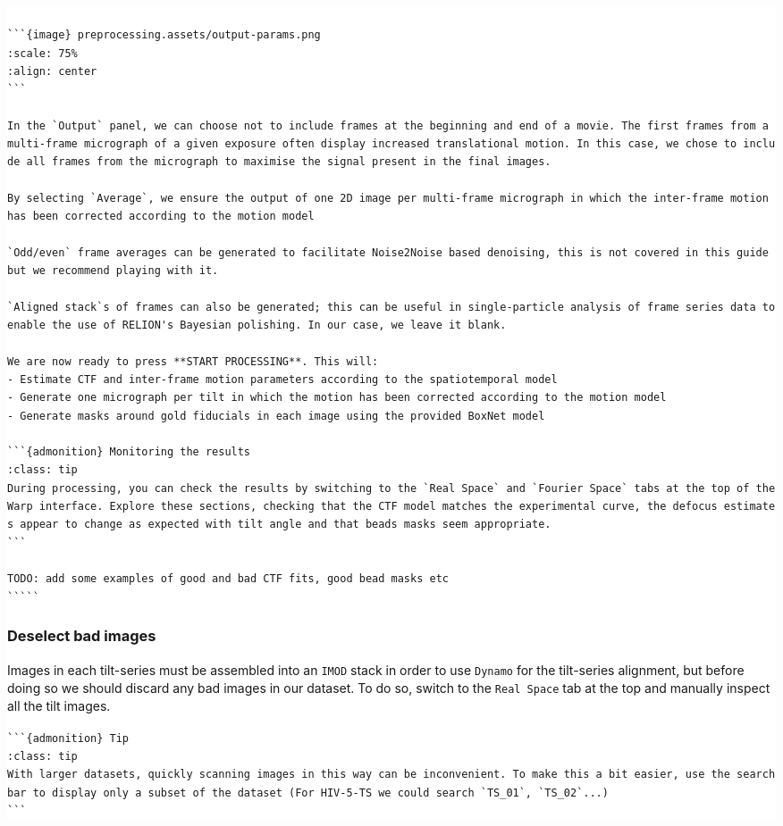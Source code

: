 ``````{panels}

```{image} preprocessing.assets/output-params.png
:scale: 75%
:align: center
```

In the `Output` panel, we can choose not to include frames at the beginning and end of a movie. The first frames from a multi-frame micrograph of a given exposure often display increased translational motion. In this case, we chose to include all frames from the micrograph to maximise the signal present in the final images. 

By selecting `Average`, we ensure the output of one 2D image per multi-frame micrograph in which the inter-frame motion has been corrected according to the motion model

`Odd/even` frame averages can be generated to facilitate Noise2Noise based denoising, this is not covered in this guide but we recommend playing with it.

`Aligned stack`s of frames can also be generated; this can be useful in single-particle analysis of frame series data to enable the use of RELION's Bayesian polishing. In our case, we leave it blank.

We are now ready to press **START PROCESSING**. This will:
- Estimate CTF and inter-frame motion parameters according to the spatiotemporal model
- Generate one micrograph per tilt in which the motion has been corrected according to the motion model
- Generate masks around gold fiducials in each image using the provided BoxNet model

```{admonition} Monitoring the results
:class: tip
During processing, you can check the results by switching to the `Real Space` and `Fourier Space` tabs at the top of the Warp interface. Explore these sections, checking that the CTF model matches the experimental curve, the defocus estimates appear to change as expected with tilt angle and that beads masks seem appropriate.
```

TODO: add some examples of good and bad CTF fits, good bead masks etc
`````
``````

### Deselect bad images

Images in each tilt-series must be assembled into an `IMOD` stack in order to use `Dynamo` for the tilt-series alignment, but before doing so we should discard any bad images in our dataset. To do so, switch to the `Real Space` tab at the top and manually inspect all the tilt images.

````{margin}
```{admonition} Tip
:class: tip
With larger datasets, quickly scanning images in this way can be inconvenient. To make this a bit easier, use the search bar to display only a subset of the dataset (For HIV-5-TS we could search `TS_01`, `TS_02`...)
```
````
